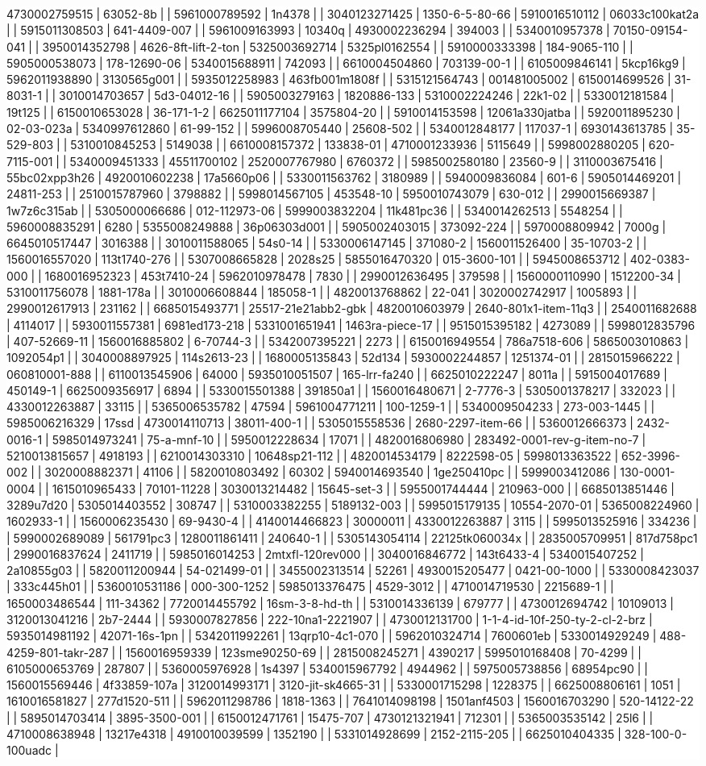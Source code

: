4730002759515 | 63052-8b |  | 5961000789592 | 1n4378 |  | 3040123271425 | 1350-6-5-80-66 | 
5910016510112 | 06033c100kat2a |  | 5915011308503 | 641-4409-007 |  | 5961009163993 | 10340q | 
4930002236294 | 394003 |  | 5340010957378 | 70150-09154-041 |  | 3950014352798 | 4626-8ft-lift-2-ton | 
5325003692714 | 5325pl0162554 |  | 5910000333398 | 184-9065-110 |  | 5905000538073 | 178-12690-06 | 
5340015688911 | 742093 |  | 6610004504860 | 703139-00-1 |  | 6105009846141 | 5kcp16kg9 | 
5962011938890 | 3130565g001 |  | 5935012258983 | 463fb001m1808f |  | 5315121564743 | 001481005002 | 
6150014699526 | 31-8031-1 |  | 3010014703657 | 5d3-04012-16 |  | 5905003279163 | 1820886-133 | 
5310002224246 | 22k1-02 |  | 5330012181584 | 19t125 |  | 6150010653028 | 36-171-1-2 | 
6625011177104 | 3575804-20 |  | 5910014153598 | 12061a330jatba |  | 5920011895230 | 02-03-023a | 
5340997612860 | 61-99-152 |  | 5996008705440 | 25608-502 |  | 5340012848177 | 117037-1 | 
6930143613785 | 35-529-803 |  | 5310010845253 | 5149038 |  | 6610008157372 | 133838-01 | 
4710001233936 | 5115649 |  | 5998002880205 | 620-7115-001 |  | 5340009451333 | 45511700102 | 
2520007767980 | 6760372 |  | 5985002580180 | 23560-9 |  | 3110003675416 | 55bc02xpp3h26 | 
4920010602238 | 17a5660p06 |  | 5330011563762 | 3180989 |  | 5940009836084 | 601-6 | 
5905014469201 | 24811-253 |  | 2510015787960 | 3798882 |  | 5998014567105 | 453548-10 | 
5950010743079 | 630-012 |  | 2990015669387 | 1w7z6c315ab |  | 5305000066686 | 012-112973-06 | 
5999003832204 | 11k481pc36 |  | 5340014262513 | 5548254 |  | 5960008835291 | 6280 | 
5355008249888 | 36p06303d001 |  | 5905002403015 | 373092-224 |  | 5970008809942 | 7000g | 
6645010517447 | 3016388 |  | 3010011588065 | 54s0-14 |  | 5330006147145 | 371080-2 | 
1560011526400 | 35-10703-2 |  | 1560016557020 | 113t1740-276 |  | 5307008665828 | 2028s25 | 
5855016470320 | 015-3600-101 |  | 5945008653712 | 402-0383-000 |  | 1680016952323 | 453t7410-24 | 
5962010978478 | 7830 |  | 2990012636495 | 379598 |  | 1560000110990 | 1512200-34 | 
5310011756078 | 1881-178a |  | 3010006608844 | 185058-1 |  | 4820013768862 | 22-041 | 
3020002742917 | 1005893 |  | 2990012617913 | 231162 |  | 6685015493771 | 25517-21e21abb2-gbk | 
4820010603979 | 2640-801x1-item-11q3 |  | 2540011682688 | 4114017 |  | 5930011557381 | 6981ed173-218 | 
5331001651941 | 1463ra-piece-17 |  | 9515015395182 | 4273089 |  | 5998012835796 | 407-52669-11 | 
1560016885802 | 6-70744-3 |  | 5342007395221 | 2273 |  | 6150016949554 | 786a7518-606 | 
5865003010863 | 1092054p1 |  | 3040008897925 | 114s2613-23 |  | 1680005135843 | 52d134 | 
5930002244857 | 1251374-01 |  | 2815015966222 | 060810001-888 |  | 6110013545906 | 64000 | 
5935010051507 | 165-lrr-fa240 |  | 6625010222247 | 8011a |  | 5915004017689 | 450149-1 | 
6625009356917 | 6894 |  | 5330015501388 | 391850a1 |  | 1560016480671 | 2-7776-3 | 
5305001378217 | 332023 |  | 4330012263887 | 33115 |  | 5365006535782 | 47594 | 
5961004771211 | 100-1259-1 |  | 5340009504233 | 273-003-1445 |  | 5985006216329 | 17ssd | 
4730014110713 | 38011-400-1 |  | 5305015558536 | 2680-2297-item-66 |  | 5360012666373 | 2432-0016-1 | 
5985014973241 | 75-a-mnf-10 |  | 5950012228634 | 17071 |  | 4820016806980 | 283492-0001-rev-g-item-no-7 | 
5210013815657 | 4918193 |  | 6210014303310 | 10648sp21-112 |  | 4820014534179 | 8222598-05 | 
5998013363522 | 652-3996-002 |  | 3020008882371 | 41106 |  | 5820010803492 | 60302 | 
5940014693540 | 1ge250410pc |  | 5999003412086 | 130-0001-0004 |  | 1615010965433 | 70101-11228 | 
3030013214482 | 15645-set-3 |  | 5955001744444 | 210963-000 |  | 6685013851446 | 3289u7d20 | 
5305014403552 | 308747 |  | 5310003382255 | 5189132-003 |  | 5995015179135 | 10554-2070-01 | 
5365008224960 | 1602933-1 |  | 1560006235430 | 69-9430-4 |  | 4140014466823 | 30000011 | 
4330012263887 | 3115 |  | 5995013525916 | 334236 |  | 5990002689089 | 561791pc3 | 
1280011861411 | 240640-1 |  | 5305143054114 | 22125tk060034x |  | 2835005709951 | 817d758pc1 | 
2990016837624 | 2411719 |  | 5985016014253 | 2mtxfl-120rev000 |  | 3040016846772 | 143t6433-4 | 
5340015407252 | 2a10855g03 |  | 5820011200944 | 54-021499-01 |  | 3455002313514 | 52261 | 
4930015205477 | 0421-00-1000 |  | 5330008423037 | 333c445h01 |  | 5360010531186 | 000-300-1252 | 
5985013376475 | 4529-3012 |  | 4710014719530 | 2215689-1 |  | 1650003486544 | 111-34362 | 
7720014455792 | 16sm-3-8-hd-th |  | 5310014336139 | 679777 |  | 4730012694742 | 10109013 | 
3120013041216 | 2b7-2444 |  | 5930007827856 | 222-10na1-2221907 |  | 4730012131700 | 1-1-4-id-10f-250-ty-2-cl-2-brz | 
5935014981192 | 42071-16s-1pn |  | 5342011992261 | 13qrp10-4c1-070 |  | 5962010324714 | 7600601eb | 
5330014929249 | 488-4259-801-takr-287 |  | 1560016959339 | 123sme90250-69 |  | 2815008245271 | 4390217 | 
5995010168408 | 70-4299 |  | 6105000653769 | 287807 |  | 5360005976928 | 1s4397 | 
5340015967792 | 4944962 |  | 5975005738856 | 68954pc90 |  | 1560015569446 | 4f33859-107a | 
3120014993171 | 3120-jit-sk4665-31 |  | 5330001715298 | 1228375 |  | 6625008806161 | 1051 | 
1610016581827 | 277d1520-511 |  | 5962011298786 | 1818-1363 |  | 7641014098198 | 1501anf4503 | 
1560016703290 | 520-14122-22 |  | 5895014703414 | 3895-3500-001 |  | 6150012471761 | 15475-707 | 
4730121321941 | 712301 |  | 5365003535142 | 25l6 |  | 4710008638948 | 13217e4318 | 
4910010039599 | 1352190 |  | 5331014928699 | 2152-2115-205 |  | 6625010404335 | 328-100-0-100uadc | 